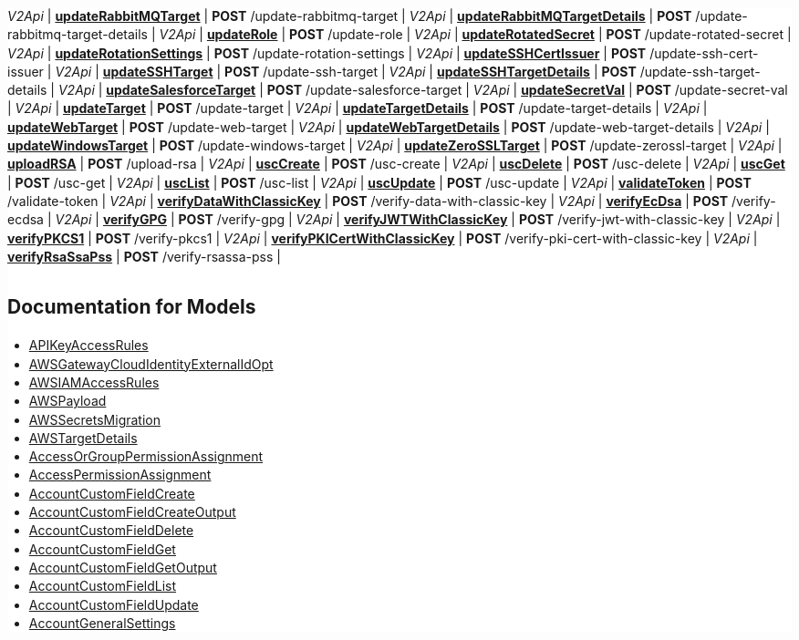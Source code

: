 *V2Api* | [**updateRabbitMQTarget**](docs/V2Api.md#updateRabbitMQTarget) | **POST** /update-rabbitmq-target | 
*V2Api* | [**updateRabbitMQTargetDetails**](docs/V2Api.md#updateRabbitMQTargetDetails) | **POST** /update-rabbitmq-target-details | 
*V2Api* | [**updateRole**](docs/V2Api.md#updateRole) | **POST** /update-role | 
*V2Api* | [**updateRotatedSecret**](docs/V2Api.md#updateRotatedSecret) | **POST** /update-rotated-secret | 
*V2Api* | [**updateRotationSettings**](docs/V2Api.md#updateRotationSettings) | **POST** /update-rotation-settings | 
*V2Api* | [**updateSSHCertIssuer**](docs/V2Api.md#updateSSHCertIssuer) | **POST** /update-ssh-cert-issuer | 
*V2Api* | [**updateSSHTarget**](docs/V2Api.md#updateSSHTarget) | **POST** /update-ssh-target | 
*V2Api* | [**updateSSHTargetDetails**](docs/V2Api.md#updateSSHTargetDetails) | **POST** /update-ssh-target-details | 
*V2Api* | [**updateSalesforceTarget**](docs/V2Api.md#updateSalesforceTarget) | **POST** /update-salesforce-target | 
*V2Api* | [**updateSecretVal**](docs/V2Api.md#updateSecretVal) | **POST** /update-secret-val | 
*V2Api* | [**updateTarget**](docs/V2Api.md#updateTarget) | **POST** /update-target | 
*V2Api* | [**updateTargetDetails**](docs/V2Api.md#updateTargetDetails) | **POST** /update-target-details | 
*V2Api* | [**updateWebTarget**](docs/V2Api.md#updateWebTarget) | **POST** /update-web-target | 
*V2Api* | [**updateWebTargetDetails**](docs/V2Api.md#updateWebTargetDetails) | **POST** /update-web-target-details | 
*V2Api* | [**updateWindowsTarget**](docs/V2Api.md#updateWindowsTarget) | **POST** /update-windows-target | 
*V2Api* | [**updateZeroSSLTarget**](docs/V2Api.md#updateZeroSSLTarget) | **POST** /update-zerossl-target | 
*V2Api* | [**uploadRSA**](docs/V2Api.md#uploadRSA) | **POST** /upload-rsa | 
*V2Api* | [**uscCreate**](docs/V2Api.md#uscCreate) | **POST** /usc-create | 
*V2Api* | [**uscDelete**](docs/V2Api.md#uscDelete) | **POST** /usc-delete | 
*V2Api* | [**uscGet**](docs/V2Api.md#uscGet) | **POST** /usc-get | 
*V2Api* | [**uscList**](docs/V2Api.md#uscList) | **POST** /usc-list | 
*V2Api* | [**uscUpdate**](docs/V2Api.md#uscUpdate) | **POST** /usc-update | 
*V2Api* | [**validateToken**](docs/V2Api.md#validateToken) | **POST** /validate-token | 
*V2Api* | [**verifyDataWithClassicKey**](docs/V2Api.md#verifyDataWithClassicKey) | **POST** /verify-data-with-classic-key | 
*V2Api* | [**verifyEcDsa**](docs/V2Api.md#verifyEcDsa) | **POST** /verify-ecdsa | 
*V2Api* | [**verifyGPG**](docs/V2Api.md#verifyGPG) | **POST** /verify-gpg | 
*V2Api* | [**verifyJWTWithClassicKey**](docs/V2Api.md#verifyJWTWithClassicKey) | **POST** /verify-jwt-with-classic-key | 
*V2Api* | [**verifyPKCS1**](docs/V2Api.md#verifyPKCS1) | **POST** /verify-pkcs1 | 
*V2Api* | [**verifyPKICertWithClassicKey**](docs/V2Api.md#verifyPKICertWithClassicKey) | **POST** /verify-pki-cert-with-classic-key | 
*V2Api* | [**verifyRsaSsaPss**](docs/V2Api.md#verifyRsaSsaPss) | **POST** /verify-rsassa-pss | 


## Documentation for Models

 - [APIKeyAccessRules](docs/APIKeyAccessRules.md)
 - [AWSGatewayCloudIdentityExternalIdOpt](docs/AWSGatewayCloudIdentityExternalIdOpt.md)
 - [AWSIAMAccessRules](docs/AWSIAMAccessRules.md)
 - [AWSPayload](docs/AWSPayload.md)
 - [AWSSecretsMigration](docs/AWSSecretsMigration.md)
 - [AWSTargetDetails](docs/AWSTargetDetails.md)
 - [AccessOrGroupPermissionAssignment](docs/AccessOrGroupPermissionAssignment.md)
 - [AccessPermissionAssignment](docs/AccessPermissionAssignment.md)
 - [AccountCustomFieldCreate](docs/AccountCustomFieldCreate.md)
 - [AccountCustomFieldCreateOutput](docs/AccountCustomFieldCreateOutput.md)
 - [AccountCustomFieldDelete](docs/AccountCustomFieldDelete.md)
 - [AccountCustomFieldGet](docs/AccountCustomFieldGet.md)
 - [AccountCustomFieldGetOutput](docs/AccountCustomFieldGetOutput.md)
 - [AccountCustomFieldList](docs/AccountCustomFieldList.md)
 - [AccountCustomFieldUpdate](docs/AccountCustomFieldUpdate.md)
 - [AccountGeneralSettings](docs/AccountGeneralSettings.md)